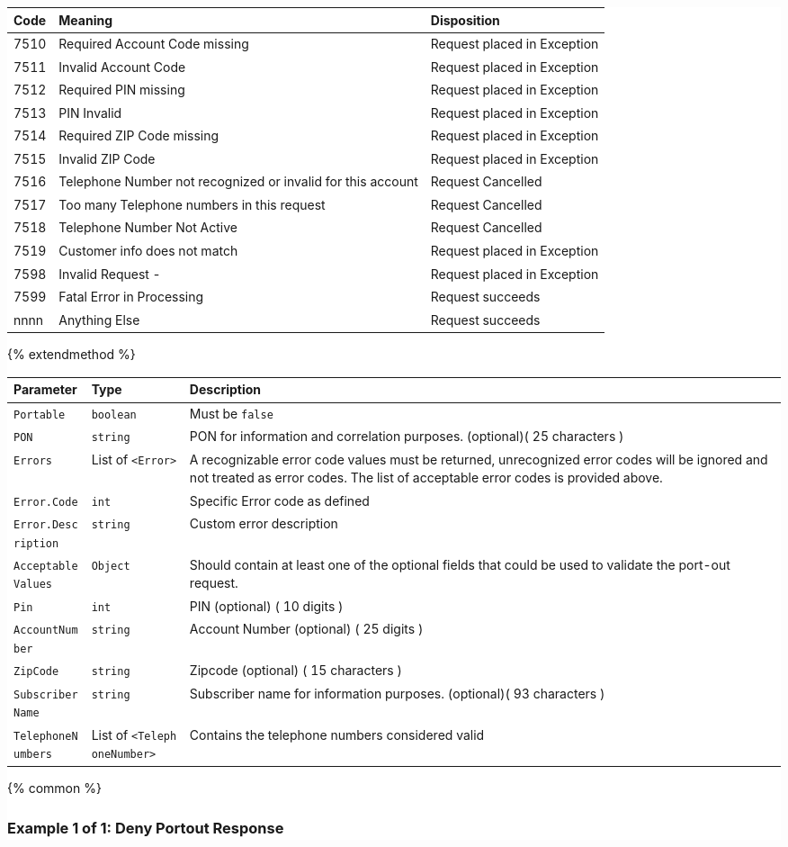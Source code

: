 | Code | Meaning                                                     | Disposition                 |
|:-----|:------------------------------------------------------------|:----------------------------|
| 7510 | Required Account Code missing                               | Request placed in Exception |
| 7511 | Invalid Account Code                                        | Request placed in Exception |
| 7512 | Required PIN missing                                        | Request placed in Exception |
| 7513 | PIN Invalid                                                 | Request placed in Exception |
| 7514 | Required ZIP Code missing                                   | Request placed in Exception |
| 7515 | Invalid ZIP Code                                            | Request placed in Exception |
| 7516 | Telephone Number not recognized or invalid for this account | Request Cancelled           |
| 7517 | Too many Telephone numbers in this request                  | Request Cancelled           |
| 7518 | Telephone Number Not Active                                 | Request Cancelled           |
| 7519 | Customer info does not match                                | Request placed in Exception |
| 7598 | Invalid Request -                                           | Request placed in Exception |
| 7599 | Fatal Error in Processing                                   | Request succeeds            |
| nnnn | Anything Else                                               | Request succeeds            |


{% extendmethod %}


| Parameter           | Type                        | Description                                                                                                                                                                       |
|:--------------------|:----------------------------|:----------------------------------------------------------------------------------------------------------------------------------------------------------------------------------|
| `Portable`          | `boolean`                   | Must be `false`                                                                                                                                                                   |
| `PON`               | `string`                    | PON for information and correlation purposes. (optional)( 25 characters )                                                                                                         |
| `Errors`            | List of `<Error>`           | A recognizable error code values must be returned, unrecognized error codes will be ignored and not treated as error codes. The list of acceptable error codes is provided above. |
| `Error.Code`        | `int`                       | Specific Error code as defined                                                                                                                                                    |
| `Error.Description` | `string`                    | Custom error description                                                                                                                                                          |
| `AcceptableValues`  | `Object`                    | Should contain at least one of the optional fields that could be used to validate the port-out request.                                                                           |
| `Pin`               | `int`                       | PIN (optional) ( 10 digits )                                                                                                                                                      |
| `AccountNumber`     | `string`                    | Account Number (optional) ( 25 digits )                                                                                                                                           |
| `ZipCode`           | `string`                    | Zipcode (optional) ( 15 characters )                                                                                                                                              |
| `SubscriberName`    | `string`                    | Subscriber name for information purposes. (optional)( 93 characters )                                                                                                             |
| `TelephoneNumbers`  | List of `<TelephoneNumber>` | Contains the telephone numbers considered valid                                                                                                                                   |

{% common %}

### Example 1 of 1: Deny Portout Response
